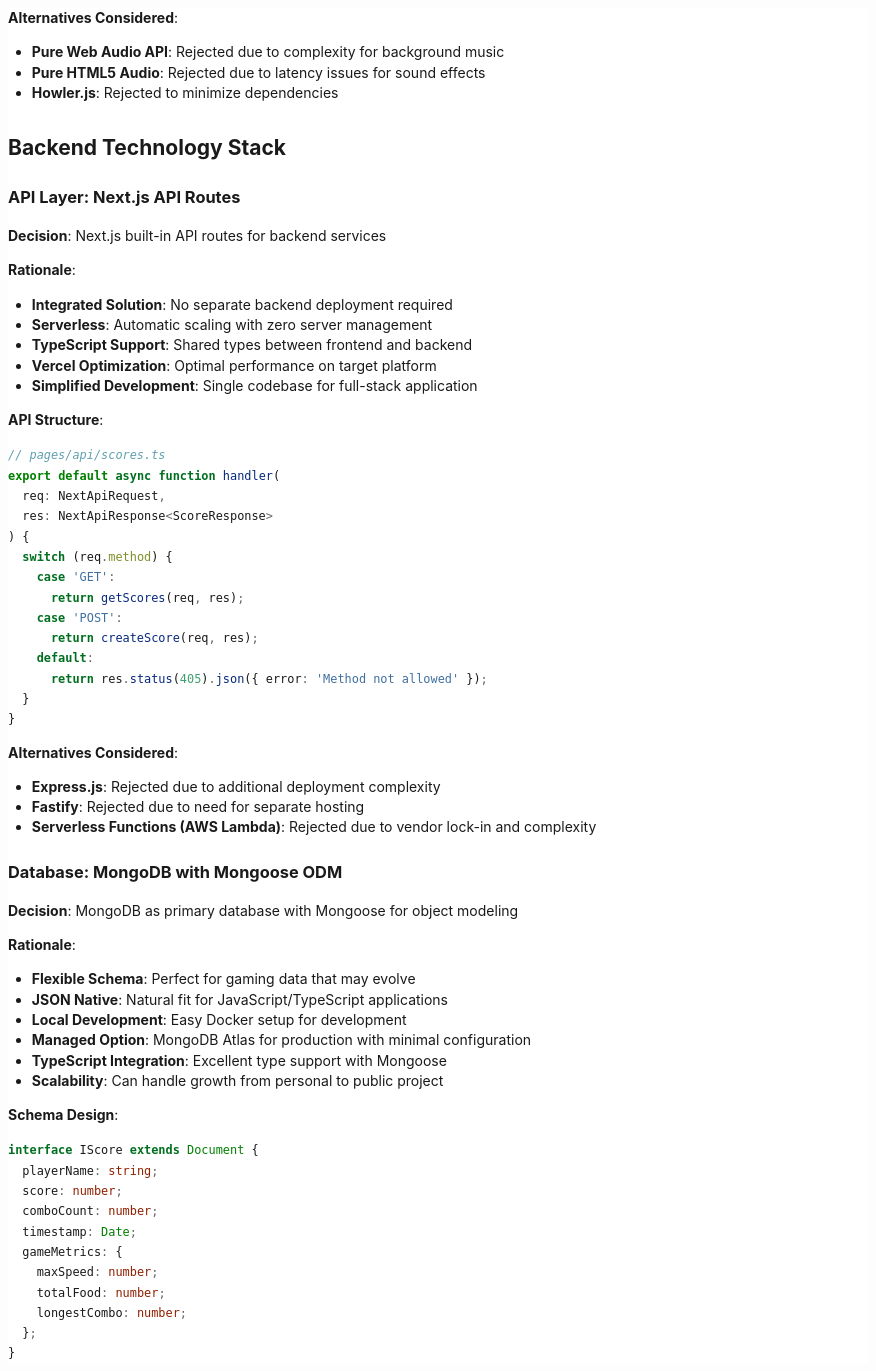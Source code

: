 **Alternatives Considered**:
- **Pure Web Audio API**: Rejected due to complexity for background music
- **Pure HTML5 Audio**: Rejected due to latency issues for sound effects
- **Howler.js**: Rejected to minimize dependencies

## Backend Technology Stack

### API Layer: Next.js API Routes
**Decision**: Next.js built-in API routes for backend services

**Rationale**:
- **Integrated Solution**: No separate backend deployment required
- **Serverless**: Automatic scaling with zero server management
- **TypeScript Support**: Shared types between frontend and backend
- **Vercel Optimization**: Optimal performance on target platform
- **Simplified Development**: Single codebase for full-stack application

**API Structure**:
```typescript
// pages/api/scores.ts
export default async function handler(
  req: NextApiRequest,
  res: NextApiResponse<ScoreResponse>
) {
  switch (req.method) {
    case 'GET':
      return getScores(req, res);
    case 'POST':
      return createScore(req, res);
    default:
      return res.status(405).json({ error: 'Method not allowed' });
  }
}
```

**Alternatives Considered**:
- **Express.js**: Rejected due to additional deployment complexity
- **Fastify**: Rejected due to need for separate hosting
- **Serverless Functions (AWS Lambda)**: Rejected due to vendor lock-in and complexity

### Database: MongoDB with Mongoose ODM
**Decision**: MongoDB as primary database with Mongoose for object modeling

**Rationale**:
- **Flexible Schema**: Perfect for gaming data that may evolve
- **JSON Native**: Natural fit for JavaScript/TypeScript applications
- **Local Development**: Easy Docker setup for development
- **Managed Option**: MongoDB Atlas for production with minimal configuration
- **TypeScript Integration**: Excellent type support with Mongoose
- **Scalability**: Can handle growth from personal to public project

**Schema Design**:
```typescript
interface IScore extends Document {
  playerName: string;
  score: number;
  comboCount: number;
  timestamp: Date;
  gameMetrics: {
    maxSpeed: number;
    totalFood: number;
    longestCombo: number;
  };
}

```